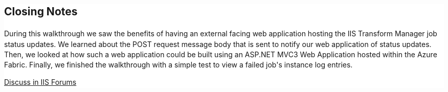 <a id="conclusion"></a>

## Closing Notes

During this walkthrough we saw the benefits of having an external facing web application hosting the IIS Transform Manager job status updates. We learned about the POST request message body that is sent to notify our web application of status updates. Then, we looked at how such a web application could be built using an ASP.NET MVC3 Web Application hosted within the Azure Fabric. Finally, we finished the walkthrough with a simple test to view a failed job's instance log entries.
  
  
[Discuss in IIS Forums](https://forums.iis.net/1145.aspx)